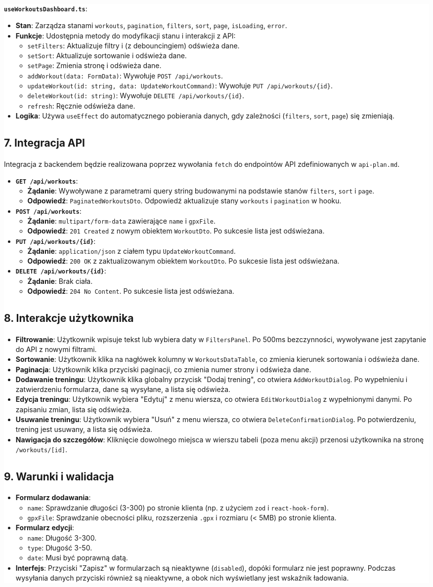 **`useWorkoutsDashboard.ts`**:
- **Stan**: Zarządza stanami `workouts`, `pagination`, `filters`, `sort`, `page`, `isLoading`, `error`.
- **Funkcje**: Udostępnia metody do modyfikacji stanu i interakcji z API:
  - `setFilters`: Aktualizuje filtry i (z debouncingiem) odświeża dane.
  - `setSort`: Aktualizuje sortowanie i odświeża dane.
  - `setPage`: Zmienia stronę i odświeża dane.
  - `addWorkout(data: FormData)`: Wywołuje `POST /api/workouts`.
  - `updateWorkout(id: string, data: UpdateWorkoutCommand)`: Wywołuje `PUT /api/workouts/{id}`.
  - `deleteWorkout(id: string)`: Wywołuje `DELETE /api/workouts/{id}`.
  - `refresh`: Ręcznie odświeża dane.
- **Logika**: Używa `useEffect` do automatycznego pobierania danych, gdy zależności (`filters`, `sort`, `page`) się zmieniają.

## 7. Integracja API
Integracja z backendem będzie realizowana poprzez wywołania `fetch` do endpointów API zdefiniowanych w `api-plan.md`.

- **`GET /api/workouts`**:
  - **Żądanie**: Wywoływane z parametrami query string budowanymi na podstawie stanów `filters`, `sort` i `page`.
  - **Odpowiedź**: `PaginatedWorkoutsDto`. Odpowiedź aktualizuje stany `workouts` i `pagination` w hooku.
- **`POST /api/workouts`**:
  - **Żądanie**: `multipart/form-data` zawierające `name` i `gpxFile`.
  - **Odpowiedź**: `201 Created` z nowym obiektem `WorkoutDto`. Po sukcesie lista jest odświeżana.
- **`PUT /api/workouts/{id}`**:
  - **Żądanie**: `application/json` z ciałem typu `UpdateWorkoutCommand`.
  - **Odpowiedź**: `200 OK` z zaktualizowanym obiektem `WorkoutDto`. Po sukcesie lista jest odświeżana.
- **`DELETE /api/workouts/{id}`**:
  - **Żądanie**: Brak ciała.
  - **Odpowiedź**: `204 No Content`. Po sukcesie lista jest odświeżana.

## 8. Interakcje użytkownika
- **Filtrowanie**: Użytkownik wpisuje tekst lub wybiera daty w `FiltersPanel`. Po 500ms bezczynności, wywoływane jest zapytanie do API z nowymi filtrami.
- **Sortowanie**: Użytkownik klika na nagłówek kolumny w `WorkoutsDataTable`, co zmienia kierunek sortowania i odświeża dane.
- **Paginacja**: Użytkownik klika przyciski paginacji, co zmienia numer strony i odświeża dane.
- **Dodawanie treningu**: Użytkownik klika globalny przycisk "Dodaj trening", co otwiera `AddWorkoutDialog`. Po wypełnieniu i zatwierdzeniu formularza, dane są wysyłane, a lista się odświeża.
- **Edycja treningu**: Użytkownik wybiera "Edytuj" z menu wiersza, co otwiera `EditWorkoutDialog` z wypełnionymi danymi. Po zapisaniu zmian, lista się odświeża.
- **Usuwanie treningu**: Użytkownik wybiera "Usuń" z menu wiersza, co otwiera `DeleteConfirmationDialog`. Po potwierdzeniu, trening jest usuwany, a lista się odświeża.
- **Nawigacja do szczegółów**: Kliknięcie dowolnego miejsca w wierszu tabeli (poza menu akcji) przenosi użytkownika na stronę `/workouts/[id]`.

## 9. Warunki i walidacja
- **Formularz dodawania**:
  - `name`: Sprawdzanie długości (3-300) po stronie klienta (np. z użyciem `zod` i `react-hook-form`).
  - `gpxFile`: Sprawdzanie obecności pliku, rozszerzenia `.gpx` i rozmiaru (< 5MB) po stronie klienta.
- **Formularz edycji**:
  - `name`: Długość 3-300.
  - `type`: Długość 3-50.
  - `date`: Musi być poprawną datą.
- **Interfejs**: Przyciski "Zapisz" w formularzach są nieaktywne (`disabled`), dopóki formularz nie jest poprawny. Podczas wysyłania danych przyciski również są nieaktywne, a obok nich wyświetlany jest wskaźnik ładowania.
